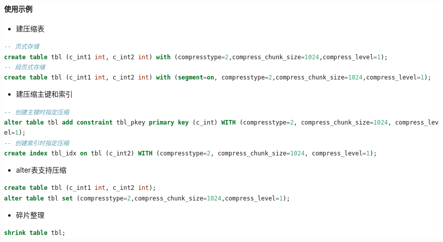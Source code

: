 #### 使用示例

- 建压缩表

```sql
-- 页式存储
create table tbl (c_int1 int, c_int2 int) with (compresstype=2,compress_chunk_size=1024,compress_level=1);
-- 段页式存储
create table tbl (c_int1 int, c_int2 int) with (segment=on, compresstype=2,compress_chunk_size=1024,compress_level=1);
```

- 建压缩主键和索引

```sql
-- 创建主键时指定压缩
alter table tbl add constraint tbl_pkey primary key (c_int) WITH (compresstype=2, compress_chunk_size=1024, compress_level=1);
-- 创建索引时指定压缩
create index tbl_idx on tbl (c_int2) WITH (compresstype=2, compress_chunk_size=1024, compress_level=1);
```

- alter表支持压缩

```sql
create table tbl (c_int1 int, c_int2 int);
alter table tbl set (compresstype=2,compress_chunk_size=1024,compress_level=1);
```

- 碎片整理

```sql
shrink table tbl;
```

